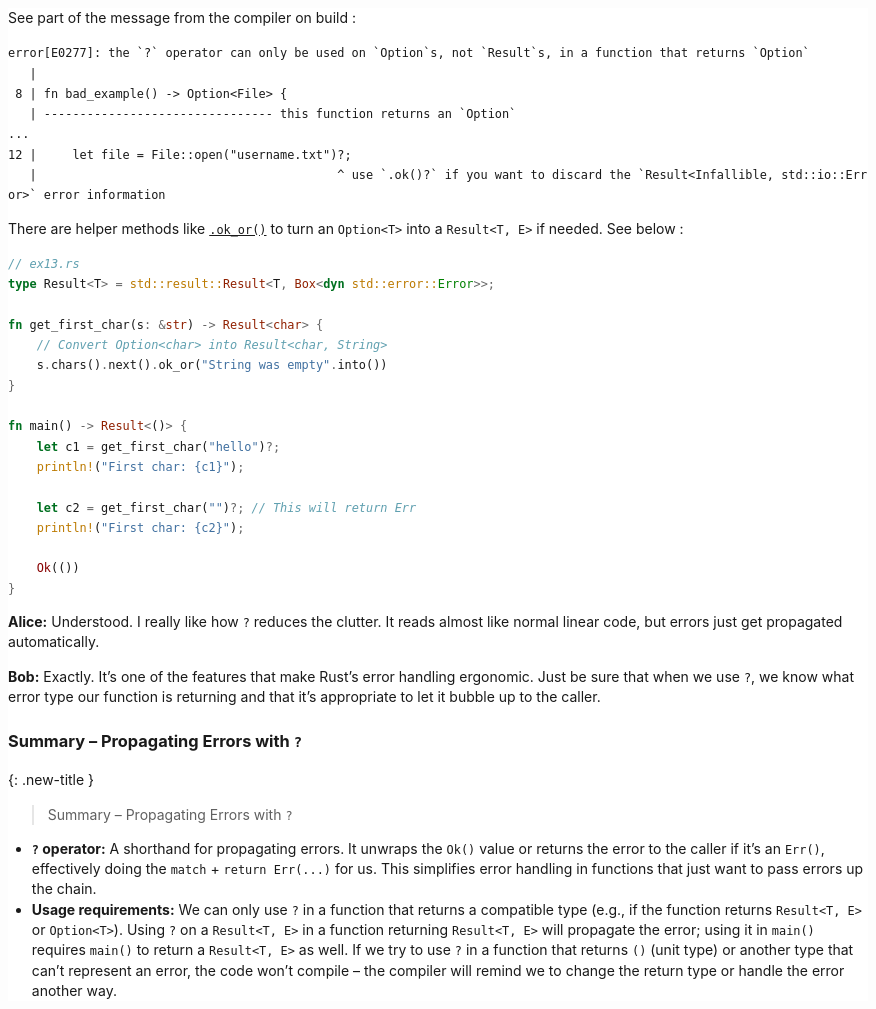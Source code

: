 See part of the message from the compiler on build :

```
error[E0277]: the `?` operator can only be used on `Option`s, not `Result`s, in a function that returns `Option`
   |
 8 | fn bad_example() -> Option<File> {
   | -------------------------------- this function returns an `Option`
...
12 |     let file = File::open("username.txt")?;
   |                                          ^ use `.ok()?` if you want to discard the `Result<Infallible, std::io::Error>` error information
```




There are helper methods like [`.ok_or()`](https://doc.rust-lang.org/std/option/enum.Option.html#method.ok_or) to turn an `Option<T>` into a `Result<T, E>` if needed. See below :

```rust
// ex13.rs
type Result<T> = std::result::Result<T, Box<dyn std::error::Error>>;

fn get_first_char(s: &str) -> Result<char> {
    // Convert Option<char> into Result<char, String>
    s.chars().next().ok_or("String was empty".into())
}

fn main() -> Result<()> {
    let c1 = get_first_char("hello")?;
    println!("First char: {c1}");

    let c2 = get_first_char("")?; // This will return Err
    println!("First char: {c2}");

    Ok(())
}
```









**Alice:** Understood. I really like how `?` reduces the clutter. It reads almost like normal linear code, but errors just get propagated automatically.

**Bob:** Exactly. It’s one of the features that make Rust’s error handling ergonomic. Just be sure that when we use `?`, we know what error type our function is returning and that it’s appropriate to let it bubble up to the caller.



### Summary – Propagating Errors with `?`

{: .new-title }
> Summary – Propagating Errors with `?`
>
* **`?` operator:** A shorthand for propagating errors. It unwraps the `Ok()` value or returns the error to the caller if it’s an `Err()`, effectively doing the `match` + `return Err(...)` for us. This simplifies error handling in functions that just want to pass errors up the chain.
* **Usage requirements:** We can only use `?` in a function that returns a compatible type (e.g., if the function returns `Result<T, E>` or `Option<T>`). Using `?` on a `Result<T, E>` in a function returning `Result<T, E>` will propagate the error; using it in `main()` requires `main()` to return a `Result<T, E>` as well. If we try to use `?` in a function that returns `()` (unit type) or another type that can’t represent an error, the code won’t compile – the compiler will remind we to change the return type or handle the error another way.